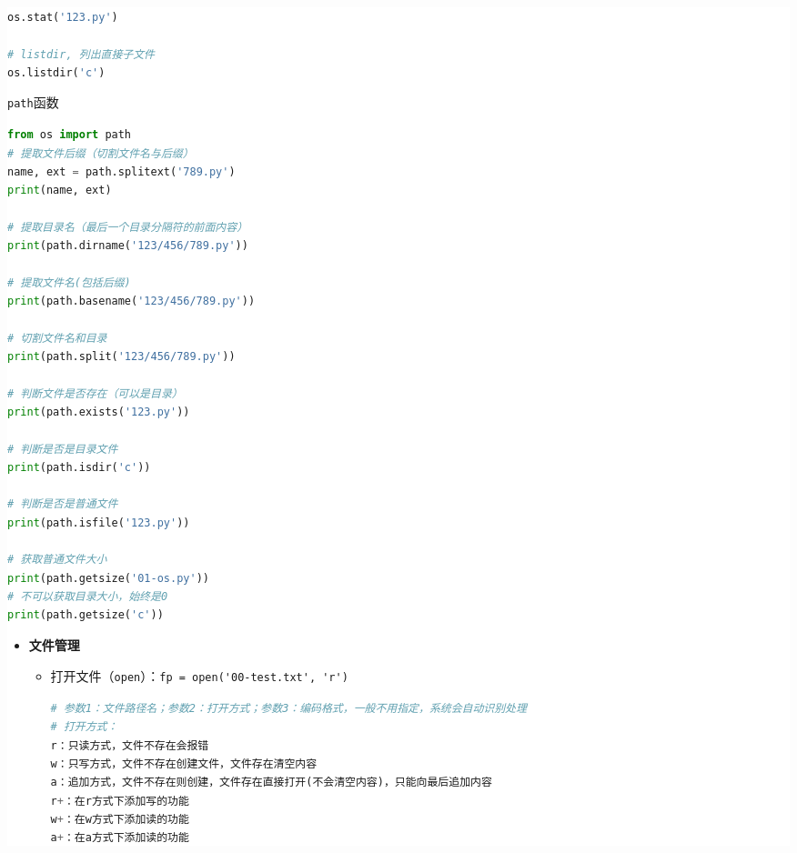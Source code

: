   ```python
  os.stat('123.py')
  
  # listdir, 列出直接子文件
  os.listdir('c')
  ```

  `path`函数

  ```python
  from os import path
  # 提取文件后缀（切割文件名与后缀）
  name, ext = path.splitext('789.py')
  print(name, ext)
  
  # 提取目录名（最后一个目录分隔符的前面内容）
  print(path.dirname('123/456/789.py'))
  
  # 提取文件名(包括后缀)
  print(path.basename('123/456/789.py'))
  
  # 切割文件名和目录
  print(path.split('123/456/789.py'))
  
  # 判断文件是否存在（可以是目录）
  print(path.exists('123.py'))
  
  # 判断是否是目录文件
  print(path.isdir('c'))
  
  # 判断是否是普通文件
  print(path.isfile('123.py'))
  
  # 获取普通文件大小
  print(path.getsize('01-os.py'))
  # 不可以获取目录大小，始终是0
  print(path.getsize('c'))
  ```

+ **文件管理**

  + 打开文件（`open`）：`fp = open('00-test.txt', 'r')`

    ```python
    # 参数1：文件路径名；参数2：打开方式；参数3：编码格式，一般不用指定，系统会自动识别处理
    # 打开方式：
    r：只读方式，文件不存在会报错
    w：只写方式，文件不存在创建文件，文件存在清空内容
    a：追加方式，文件不存在则创建，文件存在直接打开(不会清空内容)，只能向最后追加内容
    r+：在r方式下添加写的功能
    w+：在w方式下添加读的功能
    a+：在a方式下添加读的功能
    